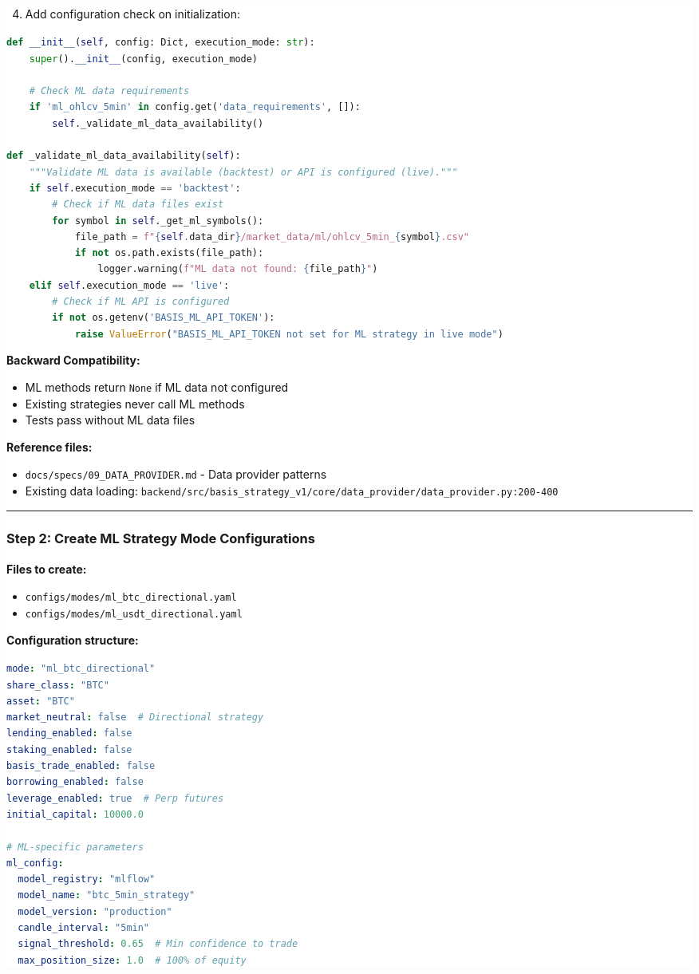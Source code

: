 4. Add configuration check on initialization:
```python
def __init__(self, config: Dict, execution_mode: str):
    super().__init__(config, execution_mode)
    
    # Check ML data requirements
    if 'ml_ohlcv_5min' in config.get('data_requirements', []):
        self._validate_ml_data_availability()
        
def _validate_ml_data_availability(self):
    """Validate ML data is available (backtest) or API is configured (live)."""
    if self.execution_mode == 'backtest':
        # Check if ML data files exist
        for symbol in self._get_ml_symbols():
            file_path = f"{self.data_dir}/market_data/ml/ohlcv_5min_{symbol}.csv"
            if not os.path.exists(file_path):
                logger.warning(f"ML data not found: {file_path}")
    elif self.execution_mode == 'live':
        # Check if ML API is configured
        if not os.getenv('BASIS_ML_API_TOKEN'):
            raise ValueError("BASIS_ML_API_TOKEN not set for ML strategy in live mode")
```


**Backward Compatibility:**

- ML methods return `None` if ML data not configured
- Existing strategies never call ML methods
- Tests pass without ML data files

**Reference files:**

- `docs/specs/09_DATA_PROVIDER.md` - Data provider patterns
- Existing data loading: `backend/src/basis_strategy_v1/core/data_provider/data_provider.py:200-400`

---

### Step 2: Create ML Strategy Mode Configurations

**Files to create:**

- `configs/modes/ml_btc_directional.yaml`
- `configs/modes/ml_usdt_directional.yaml`

**Configuration structure:**

```yaml
mode: "ml_btc_directional"
share_class: "BTC"
asset: "BTC"
market_neutral: false  # Directional strategy
lending_enabled: false
staking_enabled: false
basis_trade_enabled: false
borrowing_enabled: false
leverage_enabled: true  # Perp futures
initial_capital: 10000.0

# ML-specific parameters
ml_config:
  model_registry: "mlflow"
  model_name: "btc_5min_strategy"
  model_version: "production"
  candle_interval: "5min"
  signal_threshold: 0.65  # Min confidence to trade
  max_position_size: 1.0  # 100% of equity

```